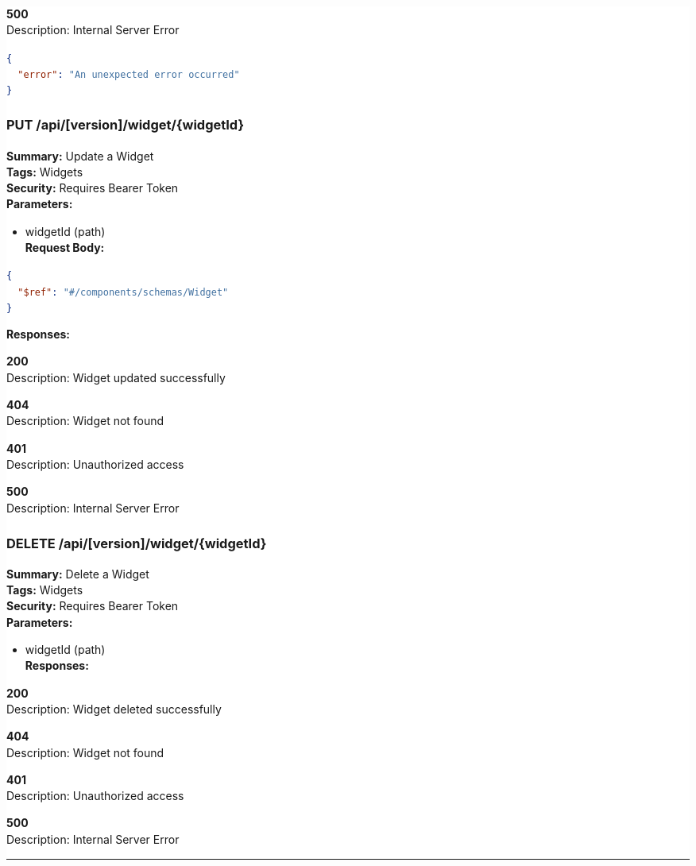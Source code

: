 **500**  
Description: Internal Server Error  
```json
{
  "error": "An unexpected error occurred"
}
```

### PUT /api/[version]/widget/{widgetId}

**Summary:** Update a Widget  
**Tags:** Widgets  
**Security:** Requires Bearer Token  
**Parameters:**
- widgetId (path)  
**Request Body:**
```json
{
  "$ref": "#/components/schemas/Widget"
}
```

**Responses:**

**200**  
Description: Widget updated successfully  

**404**  
Description: Widget not found  

**401**  
Description: Unauthorized access  

**500**  
Description: Internal Server Error  

### DELETE /api/[version]/widget/{widgetId}

**Summary:** Delete a Widget  
**Tags:** Widgets  
**Security:** Requires Bearer Token  
**Parameters:**
- widgetId (path)  
**Responses:**

**200**  
Description: Widget deleted successfully  

**404**  
Description: Widget not found  

**401**  
Description: Unauthorized access  

**500**  
Description: Internal Server Error  

---